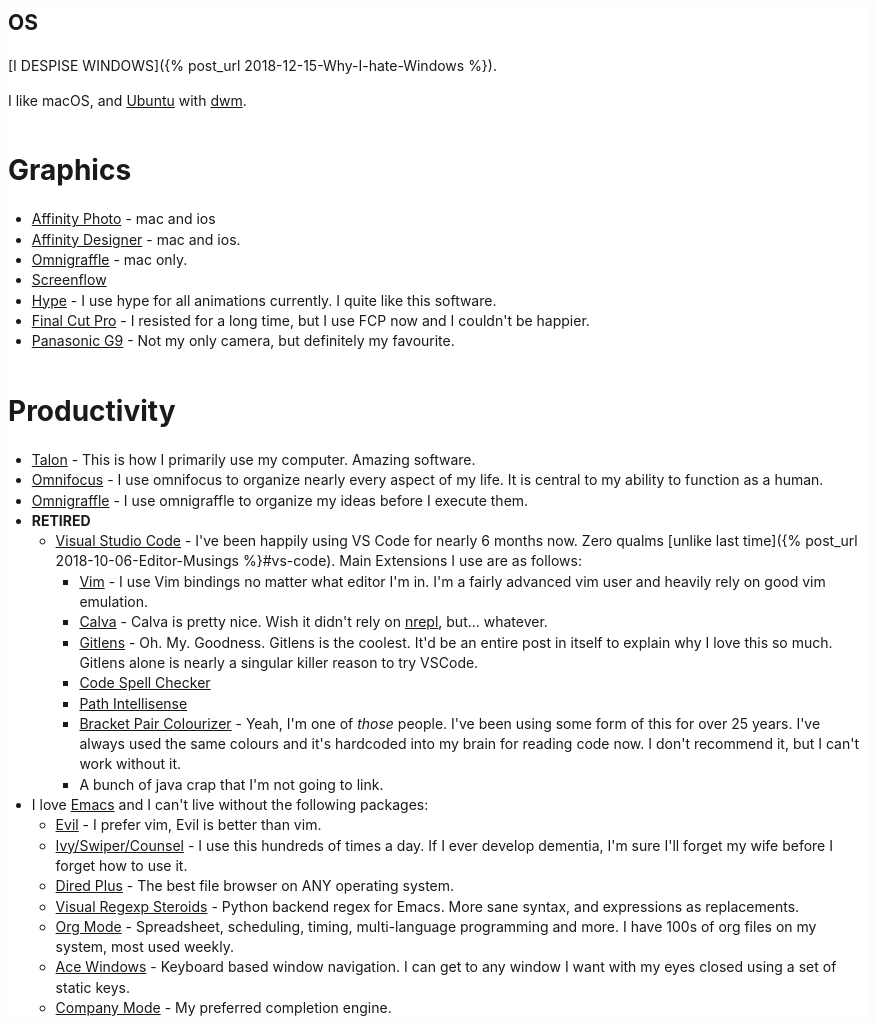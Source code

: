 ## OS

[I DESPISE WINDOWS]({% post_url 2018-12-15-Why-I-hate-Windows %}).

I like macOS, and [Ubuntu](https://www.ubuntu.com) with [dwm](https://dwm.suckless.org).

# Graphics

* [Affinity Photo](https://affinity.serif.com/en-us/photo/) - mac and ios
* [Affinity Designer](https://affinity.serif.com/en-us/) - mac and ios.
* [Omnigraffle](https://www.omnigroup.com/omnigraffle) - mac only.
* [Screenflow](https://www.telestream.net/screenflow/)
* [Hype](https://tumult.com/hype/) - I use hype for all animations currently. I quite like this software.
* [Final Cut Pro](https://www.apple.com/final-cut-pro/) - I resisted for a long time, but I use FCP now and I couldn't be happier.
* [Panasonic G9](https://shop.panasonic.com/cameras-and-camcorders/cameras/lumix-interchangeable-lens-ilc-cameras/DC-G9KBODY.html) - Not my only camera, but definitely my favourite.

# Productivity

* [Talon](https://talonvoice.com) - This is how I primarily use my computer. Amazing software.
* [Omnifocus](https://www.omnigroup.com/omnifocus) - I use omnifocus to organize nearly every aspect of my life. It is central to my ability to function as a human.
* [Omnigraffle](https://www.omnigroup.com/omnigraffle) - I use omnigraffle to organize my ideas before I execute them.
* **RETIRED**
  * [Visual Studio Code](https://code.visualstudio.com) - I've been happily using VS Code for nearly 6 months now. Zero qualms [unlike last time]({% post_url 2018-10-06-Editor-Musings %}#vs-code). Main Extensions I use are as follows:
      * [Vim](https://github.com/VSCodeVim/Vim) - I use Vim bindings no matter what editor I'm in. I'm a fairly advanced vim user and heavily rely on good vim emulation.
      * [Calva](https://github.com/BetterThanTomorrow/calva) - Calva is pretty nice. Wish it didn't rely on [nrepl](https://nrepl.org/nrepl/0.6.0/index.html), but... whatever.
      * [Gitlens](https://gitlens.amod.io) - Oh. My. Goodness. Gitlens is the coolest. It'd be an entire post in itself to explain why I love this so much. Gitlens alone is nearly a singular killer reason to try VSCode.
      * [Code Spell Checker](https://marketplace.visualstudio.com/items?itemName=streetsidesoftware.code-spell-checker)
      * [Path Intellisense](https://marketplace.visualstudio.com/items?itemName=christian-kohler.path-intellisense)
      * [Bracket Pair Colourizer](https://marketplace.visualstudio.com/items?itemName=CoenraadS.bracket-pair-colorizer) - Yeah, I'm one of _those_ people. I've been using some form of this for over 25 years. I've always used the same colours and it's hardcoded into my brain for reading code now. I don't recommend it, but I can't work without it.
      * A bunch of java crap that I'm not going to link.
* I love [Emacs](https://www.gnu.org/software/emacs/) and I can't live without the following packages:
  * [Evil](https://github.com/emacs-evil/evil) - I prefer vim, Evil is better than vim.
  * [Ivy/Swiper/Counsel](https://github.com/abo-abo/swiper) - I use this hundreds of times a day. If I ever develop dementia, I'm sure I'll forget my wife before I forget how to use it.
  * [Dired Plus](https://www.emacswiki.org/emacs/DiredPlus) - The best file browser on ANY operating system.
  * [Visual Regexp Steroids](https://github.com/benma/visual-regexp-steroids.el) - Python backend regex for Emacs. More sane syntax, and expressions as replacements.
  * [Org Mode](https://orgmode.org) - Spreadsheet, scheduling, timing, multi-language programming and more. I have 100s of org files on my system, most used weekly.
  * [Ace Windows](https://github.com/abo-abo/ace-window) - Keyboard based window navigation. I can get to any window I want with my eyes closed using a set of static keys.
  * [Company Mode](https://company-mode.github.io) - My preferred completion engine.